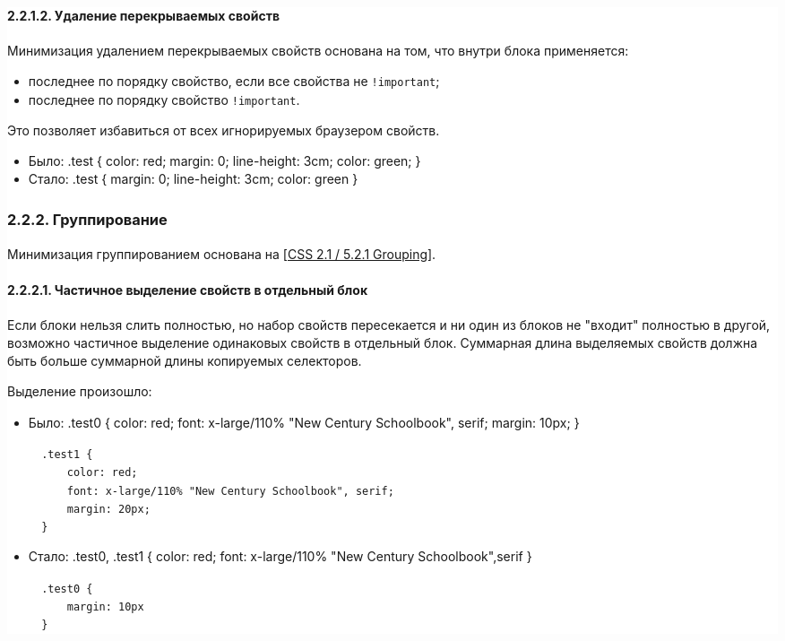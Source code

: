 #### 2.2.1.2. Удаление перекрываемых свойств

Минимизация удалением перекрываемых свойств основана на том, что внутри блока применяется:

* последнее по порядку свойство, если все свойства не `!important`;
* последнее по порядку свойство `!important`.

Это позволяет избавиться от всех игнорируемых браузером свойств.

* Было:
        .test {
            color: red;
            margin: 0;
            line-height: 3cm;
            color: green;
        }
* Стало:
        .test {
            margin: 0;
            line-height: 3cm;
            color: green
        }

### 2.2.2. Группирование

Минимизация группированием основана на \[[CSS 2.1 / 5.2.1 Grouping](http://www.w3.org/TR/CSS21/selector.html#grouping)\].

#### 2.2.2.1. Частичное выделение свойств в отдельный блок

Если блоки нельзя слить полностью, но набор свойств пересекается и ни один из блоков не "входит" полностью в другой, возможно частичное выделение одинаковых свойств в отдельный блок. Суммарная длина выделяемых свойств должна быть больше суммарной длины копируемых селекторов.

Выделение произошло:

* Было:
        .test0 {
            color: red;
            font: x-large/110% "New Century Schoolbook", serif;
            margin: 10px;
        }

        .test1 {
            color: red;
            font: x-large/110% "New Century Schoolbook", serif;
            margin: 20px;
        }
* Стало:
        .test0, .test1 {
            color: red;
            font: x-large/110% "New Century Schoolbook",serif
        }

        .test0 {
            margin: 10px
        }
